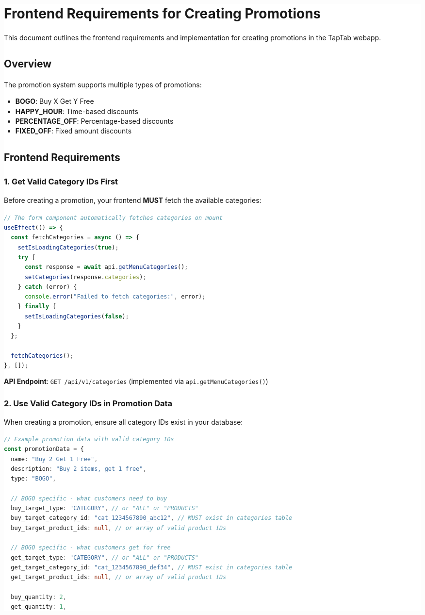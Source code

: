# Frontend Requirements for Creating Promotions

This document outlines the frontend requirements and implementation for creating promotions in the TapTab webapp.

## Overview

The promotion system supports multiple types of promotions:

- **BOGO**: Buy X Get Y Free
- **HAPPY_HOUR**: Time-based discounts
- **PERCENTAGE_OFF**: Percentage-based discounts
- **FIXED_OFF**: Fixed amount discounts

## Frontend Requirements

### 1. Get Valid Category IDs First

Before creating a promotion, your frontend **MUST** fetch the available categories:

```typescript
// The form component automatically fetches categories on mount
useEffect(() => {
  const fetchCategories = async () => {
    setIsLoadingCategories(true);
    try {
      const response = await api.getMenuCategories();
      setCategories(response.categories);
    } catch (error) {
      console.error("Failed to fetch categories:", error);
    } finally {
      setIsLoadingCategories(false);
    }
  };

  fetchCategories();
}, []);
```

**API Endpoint**: `GET /api/v1/categories` (implemented via `api.getMenuCategories()`)

### 2. Use Valid Category IDs in Promotion Data

When creating a promotion, ensure all category IDs exist in your database:

```typescript
// Example promotion data with valid category IDs
const promotionData = {
  name: "Buy 2 Get 1 Free",
  description: "Buy 2 items, get 1 free",
  type: "BOGO",

  // BOGO specific - what customers need to buy
  buy_target_type: "CATEGORY", // or "ALL" or "PRODUCTS"
  buy_target_category_id: "cat_1234567890_abc12", // MUST exist in categories table
  buy_target_product_ids: null, // or array of valid product IDs

  // BOGO specific - what customers get for free
  get_target_type: "CATEGORY", // or "ALL" or "PRODUCTS"
  get_target_category_id: "cat_1234567890_def34", // MUST exist in categories table
  get_target_product_ids: null, // or array of valid product IDs

  buy_quantity: 2,
  get_quantity: 1,
```